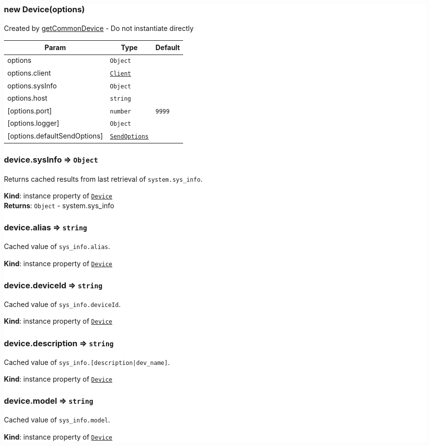 <a name="new_Device_new"></a>

### new Device(options)
Created by [getCommonDevice](#Client+getCommonDevice) - Do not instantiate directly


| Param | Type | Default |
| --- | --- | --- |
| options | <code>Object</code> |  | 
| options.client | [<code>Client</code>](#Client) |  | 
| options.sysInfo | <code>Object</code> |  | 
| options.host | <code>string</code> |  | 
| [options.port] | <code>number</code> | <code>9999</code> | 
| [options.logger] | <code>Object</code> |  | 
| [options.defaultSendOptions] | [<code>SendOptions</code>](#SendOptions) |  | 

<a name="Device+sysInfo"></a>

### device.sysInfo ⇒ <code>Object</code>
Returns cached results from last retrieval of `system.sys_info`.

**Kind**: instance property of [<code>Device</code>](#Device)  
**Returns**: <code>Object</code> - system.sys_info  
<a name="Device+alias"></a>

### device.alias ⇒ <code>string</code>
Cached value of `sys_info.alias`.

**Kind**: instance property of [<code>Device</code>](#Device)  
<a name="Device+deviceId"></a>

### device.deviceId ⇒ <code>string</code>
Cached value of `sys_info.deviceId`.

**Kind**: instance property of [<code>Device</code>](#Device)  
<a name="Device+description"></a>

### device.description ⇒ <code>string</code>
Cached value of `sys_info.[description|dev_name]`.

**Kind**: instance property of [<code>Device</code>](#Device)  
<a name="Device+model"></a>

### device.model ⇒ <code>string</code>
Cached value of `sys_info.model`.

**Kind**: instance property of [<code>Device</code>](#Device)  
<a name="Device+name"></a>
